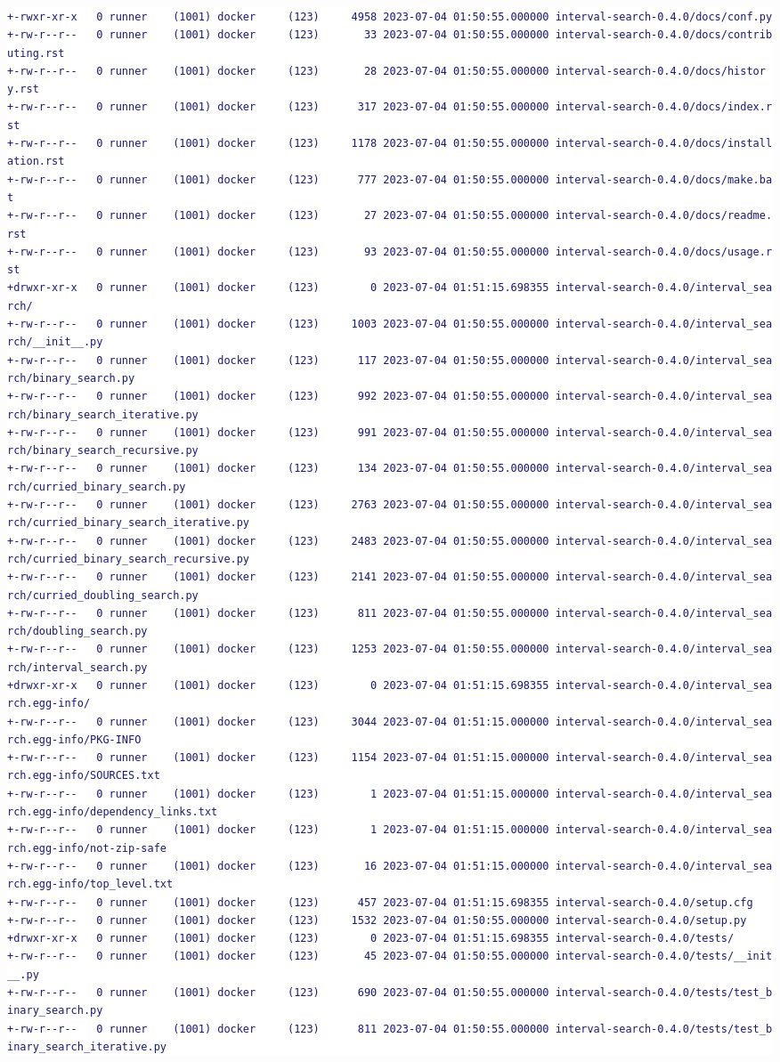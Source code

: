```diff
+-rwxr-xr-x   0 runner    (1001) docker     (123)     4958 2023-07-04 01:50:55.000000 interval-search-0.4.0/docs/conf.py
+-rw-r--r--   0 runner    (1001) docker     (123)       33 2023-07-04 01:50:55.000000 interval-search-0.4.0/docs/contributing.rst
+-rw-r--r--   0 runner    (1001) docker     (123)       28 2023-07-04 01:50:55.000000 interval-search-0.4.0/docs/history.rst
+-rw-r--r--   0 runner    (1001) docker     (123)      317 2023-07-04 01:50:55.000000 interval-search-0.4.0/docs/index.rst
+-rw-r--r--   0 runner    (1001) docker     (123)     1178 2023-07-04 01:50:55.000000 interval-search-0.4.0/docs/installation.rst
+-rw-r--r--   0 runner    (1001) docker     (123)      777 2023-07-04 01:50:55.000000 interval-search-0.4.0/docs/make.bat
+-rw-r--r--   0 runner    (1001) docker     (123)       27 2023-07-04 01:50:55.000000 interval-search-0.4.0/docs/readme.rst
+-rw-r--r--   0 runner    (1001) docker     (123)       93 2023-07-04 01:50:55.000000 interval-search-0.4.0/docs/usage.rst
+drwxr-xr-x   0 runner    (1001) docker     (123)        0 2023-07-04 01:51:15.698355 interval-search-0.4.0/interval_search/
+-rw-r--r--   0 runner    (1001) docker     (123)     1003 2023-07-04 01:50:55.000000 interval-search-0.4.0/interval_search/__init__.py
+-rw-r--r--   0 runner    (1001) docker     (123)      117 2023-07-04 01:50:55.000000 interval-search-0.4.0/interval_search/binary_search.py
+-rw-r--r--   0 runner    (1001) docker     (123)      992 2023-07-04 01:50:55.000000 interval-search-0.4.0/interval_search/binary_search_iterative.py
+-rw-r--r--   0 runner    (1001) docker     (123)      991 2023-07-04 01:50:55.000000 interval-search-0.4.0/interval_search/binary_search_recursive.py
+-rw-r--r--   0 runner    (1001) docker     (123)      134 2023-07-04 01:50:55.000000 interval-search-0.4.0/interval_search/curried_binary_search.py
+-rw-r--r--   0 runner    (1001) docker     (123)     2763 2023-07-04 01:50:55.000000 interval-search-0.4.0/interval_search/curried_binary_search_iterative.py
+-rw-r--r--   0 runner    (1001) docker     (123)     2483 2023-07-04 01:50:55.000000 interval-search-0.4.0/interval_search/curried_binary_search_recursive.py
+-rw-r--r--   0 runner    (1001) docker     (123)     2141 2023-07-04 01:50:55.000000 interval-search-0.4.0/interval_search/curried_doubling_search.py
+-rw-r--r--   0 runner    (1001) docker     (123)      811 2023-07-04 01:50:55.000000 interval-search-0.4.0/interval_search/doubling_search.py
+-rw-r--r--   0 runner    (1001) docker     (123)     1253 2023-07-04 01:50:55.000000 interval-search-0.4.0/interval_search/interval_search.py
+drwxr-xr-x   0 runner    (1001) docker     (123)        0 2023-07-04 01:51:15.698355 interval-search-0.4.0/interval_search.egg-info/
+-rw-r--r--   0 runner    (1001) docker     (123)     3044 2023-07-04 01:51:15.000000 interval-search-0.4.0/interval_search.egg-info/PKG-INFO
+-rw-r--r--   0 runner    (1001) docker     (123)     1154 2023-07-04 01:51:15.000000 interval-search-0.4.0/interval_search.egg-info/SOURCES.txt
+-rw-r--r--   0 runner    (1001) docker     (123)        1 2023-07-04 01:51:15.000000 interval-search-0.4.0/interval_search.egg-info/dependency_links.txt
+-rw-r--r--   0 runner    (1001) docker     (123)        1 2023-07-04 01:51:15.000000 interval-search-0.4.0/interval_search.egg-info/not-zip-safe
+-rw-r--r--   0 runner    (1001) docker     (123)       16 2023-07-04 01:51:15.000000 interval-search-0.4.0/interval_search.egg-info/top_level.txt
+-rw-r--r--   0 runner    (1001) docker     (123)      457 2023-07-04 01:51:15.698355 interval-search-0.4.0/setup.cfg
+-rw-r--r--   0 runner    (1001) docker     (123)     1532 2023-07-04 01:50:55.000000 interval-search-0.4.0/setup.py
+drwxr-xr-x   0 runner    (1001) docker     (123)        0 2023-07-04 01:51:15.698355 interval-search-0.4.0/tests/
+-rw-r--r--   0 runner    (1001) docker     (123)       45 2023-07-04 01:50:55.000000 interval-search-0.4.0/tests/__init__.py
+-rw-r--r--   0 runner    (1001) docker     (123)      690 2023-07-04 01:50:55.000000 interval-search-0.4.0/tests/test_binary_search.py
+-rw-r--r--   0 runner    (1001) docker     (123)      811 2023-07-04 01:50:55.000000 interval-search-0.4.0/tests/test_binary_search_iterative.py
```